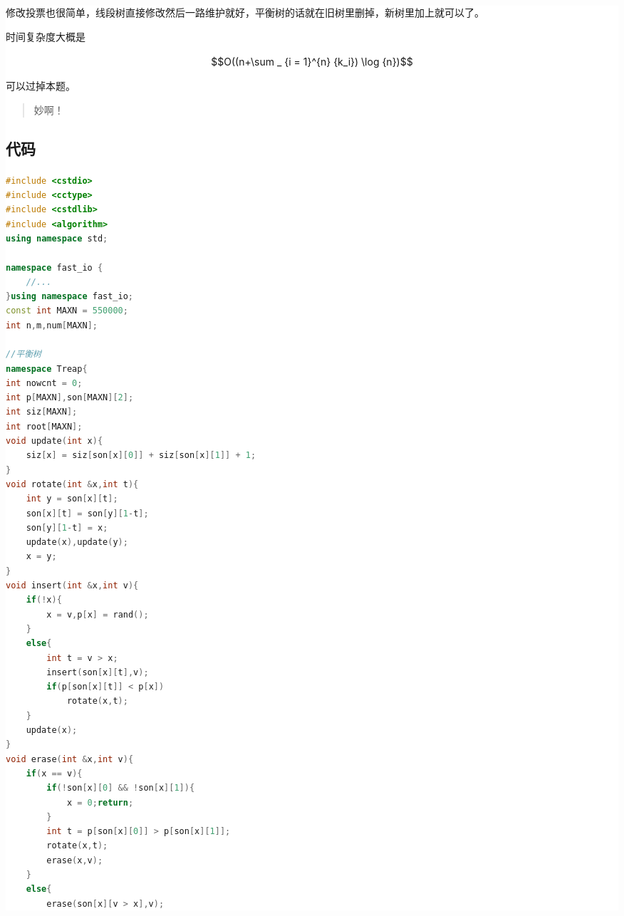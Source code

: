 修改投票也很简单，线段树直接修改然后一路维护就好，平衡树的话就在旧树里删掉，新树里加上就可以了。

时间复杂度大概是

$$O((n+\sum _ {i = 1}^{n} {k_i}) \log {n})$$

可以过掉本题。

> 妙啊！

## 代码



```cpp
#include <cstdio>
#include <cctype>
#include <cstdlib>
#include <algorithm>
using namespace std;

namespace fast_io {
    //...
}using namespace fast_io;
const int MAXN = 550000;
int n,m,num[MAXN];

//平衡树
namespace Treap{
int nowcnt = 0;
int p[MAXN],son[MAXN][2];
int siz[MAXN];
int root[MAXN];
void update(int x){
    siz[x] = siz[son[x][0]] + siz[son[x][1]] + 1;
}
void rotate(int &x,int t){
    int y = son[x][t];
    son[x][t] = son[y][1-t];
    son[y][1-t] = x;
    update(x),update(y);
    x = y;
}
void insert(int &x,int v){
    if(!x){
        x = v,p[x] = rand();
    }
    else{
        int t = v > x;
        insert(son[x][t],v);
        if(p[son[x][t]] < p[x])
            rotate(x,t);
    }
    update(x);
}
void erase(int &x,int v){
    if(x == v){
        if(!son[x][0] && !son[x][1]){
            x = 0;return;
        }
        int t = p[son[x][0]] > p[son[x][1]];
        rotate(x,t);
        erase(x,v);
    }
    else{
        erase(son[x][v > x],v);
```